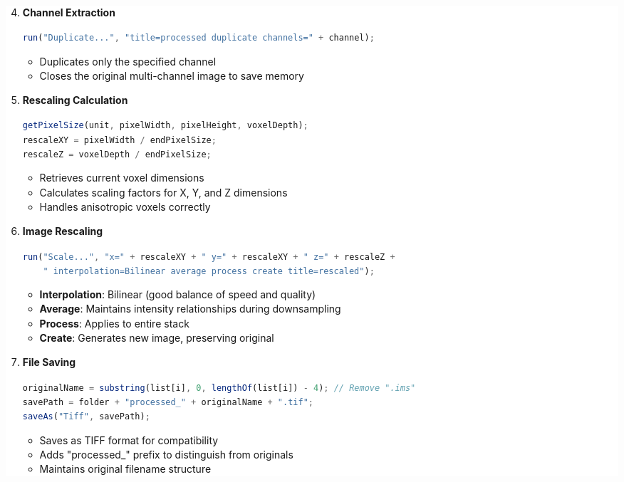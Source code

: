 4. **Channel Extraction**
   ```javascript
   run("Duplicate...", "title=processed duplicate channels=" + channel);
   ```
   - Duplicates only the specified channel
   - Closes the original multi-channel image to save memory

5. **Rescaling Calculation**
   ```javascript
   getPixelSize(unit, pixelWidth, pixelHeight, voxelDepth);
   rescaleXY = pixelWidth / endPixelSize;
   rescaleZ = voxelDepth / endPixelSize;
   ```
   - Retrieves current voxel dimensions
   - Calculates scaling factors for X, Y, and Z dimensions
   - Handles anisotropic voxels correctly

6. **Image Rescaling**
   ```javascript
   run("Scale...", "x=" + rescaleXY + " y=" + rescaleXY + " z=" + rescaleZ + 
       " interpolation=Bilinear average process create title=rescaled");
   ```
   - **Interpolation**: Bilinear (good balance of speed and quality)
   - **Average**: Maintains intensity relationships during downsampling
   - **Process**: Applies to entire stack
   - **Create**: Generates new image, preserving original

7. **File Saving**
   ```javascript
   originalName = substring(list[i], 0, lengthOf(list[i]) - 4); // Remove ".ims"
   savePath = folder + "processed_" + originalName + ".tif";
   saveAs("Tiff", savePath);
   ```
   - Saves as TIFF format for compatibility
   - Adds "processed_" prefix to distinguish from originals
   - Maintains original filename structure
